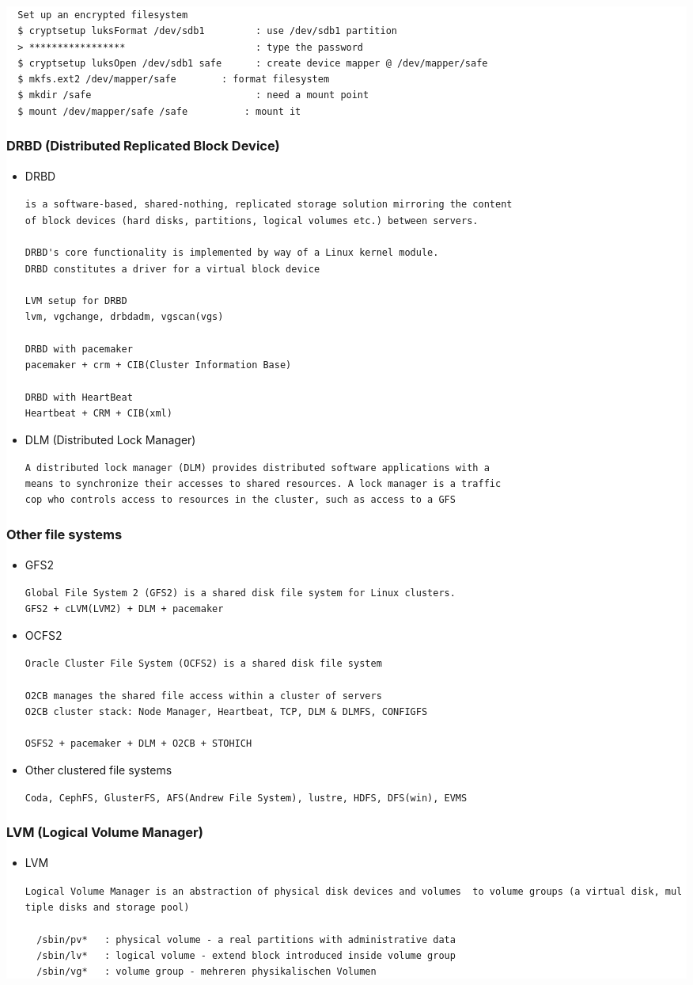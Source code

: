       Set up an encrypted filesystem
      $ cryptsetup luksFormat /dev/sdb1         : use /dev/sdb1 partition
      > *****************                       : type the password
      $ cryptsetup luksOpen /dev/sdb1 safe      : create device mapper @ /dev/mapper/safe
      $ mkfs.ext2 /dev/mapper/safe		  : format filesystem
      $ mkdir /safe                             : need a mount point
      $ mount /dev/mapper/safe /safe		  : mount it

### DRBD (Distributed Replicated Block Device)
* DRBD

      is a software-based, shared-nothing, replicated storage solution mirroring the content
      of block devices (hard disks, partitions, logical volumes etc.) between servers.

      DRBD's core functionality is implemented by way of a Linux kernel module.
      DRBD constitutes a driver for a virtual block device

      LVM setup for DRBD
      lvm, vgchange, drbdadm, vgscan(vgs)

      DRBD with pacemaker
      pacemaker + crm + CIB(Cluster Information Base)

      DRBD with HeartBeat
      Heartbeat + CRM + CIB(xml)

* DLM (Distributed Lock Manager)

      A distributed lock manager (DLM) provides distributed software applications with a
      means to synchronize their accesses to shared resources. A lock manager is a traffic
      cop who controls access to resources in the cluster, such as access to a GFS

### Other file systems
* GFS2

      Global File System 2 (GFS2) is a shared disk file system for Linux clusters.
      GFS2 + cLVM(LVM2) + DLM + pacemaker

* OCFS2

      Oracle Cluster File System (OCFS2) is a shared disk file system

      O2CB manages the shared file access within a cluster of servers
      O2CB cluster stack: Node Manager, Heartbeat, TCP, DLM & DLMFS, CONFIGFS

      OSFS2 + pacemaker + DLM + O2CB + STOHICH

* Other clustered file systems

      Coda, CephFS, GlusterFS, AFS(Andrew File System), lustre, HDFS, DFS(win), EVMS

### LVM (Logical Volume Manager)
* LVM

      Logical Volume Manager is an abstraction of physical disk devices and volumes  to volume groups (a virtual disk, multiple disks and storage pool)

        /sbin/pv*   : physical volume - a real partitions with administrative data
        /sbin/lv*   : logical volume - extend block introduced inside volume group
        /sbin/vg*   : volume group - mehreren physikalischen Volumen
